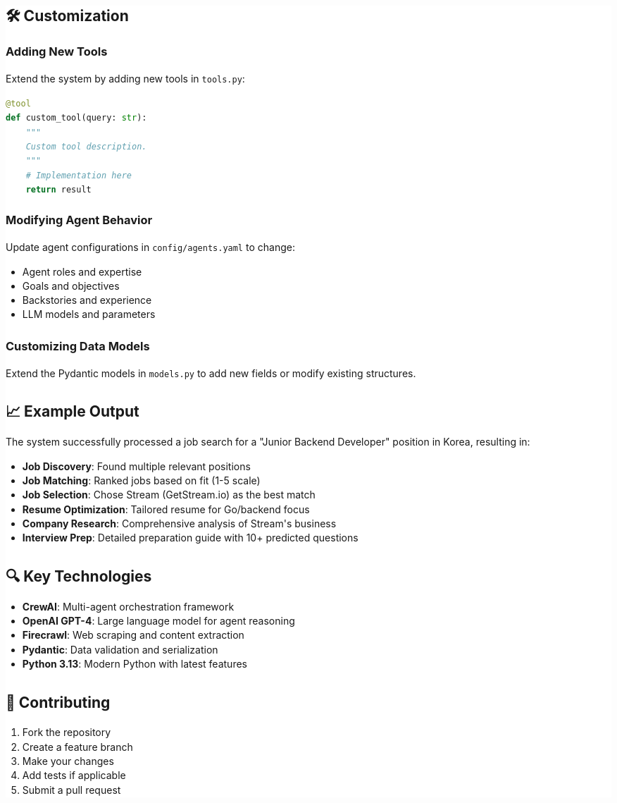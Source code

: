 ## 🛠️ Customization

### Adding New Tools

Extend the system by adding new tools in `tools.py`:

```python
@tool
def custom_tool(query: str):
    """
    Custom tool description.
    """
    # Implementation here
    return result
```

### Modifying Agent Behavior

Update agent configurations in `config/agents.yaml` to change:

- Agent roles and expertise
- Goals and objectives
- Backstories and experience
- LLM models and parameters

### Customizing Data Models

Extend the Pydantic models in `models.py` to add new fields or modify existing structures.

## 📈 Example Output

The system successfully processed a job search for a "Junior Backend Developer" position in Korea, resulting in:

- **Job Discovery**: Found multiple relevant positions
- **Job Matching**: Ranked jobs based on fit (1-5 scale)
- **Job Selection**: Chose Stream (GetStream.io) as the best match
- **Resume Optimization**: Tailored resume for Go/backend focus
- **Company Research**: Comprehensive analysis of Stream's business
- **Interview Prep**: Detailed preparation guide with 10+ predicted questions

## 🔍 Key Technologies

- **CrewAI**: Multi-agent orchestration framework
- **OpenAI GPT-4**: Large language model for agent reasoning
- **Firecrawl**: Web scraping and content extraction
- **Pydantic**: Data validation and serialization
- **Python 3.13**: Modern Python with latest features

## 🤝 Contributing

1. Fork the repository
2. Create a feature branch
3. Make your changes
4. Add tests if applicable
5. Submit a pull request
